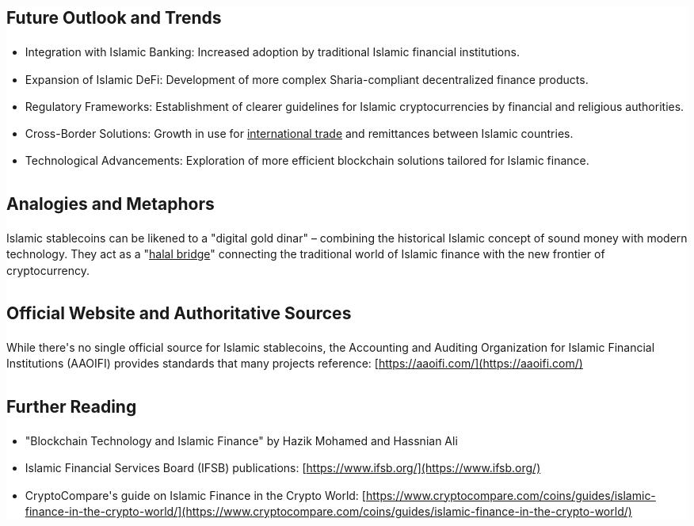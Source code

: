 ## Future Outlook and Trends

- Integration with Islamic Banking: Increased adoption by traditional Islamic financial institutions.

- Expansion of Islamic DeFi: Development of more complex Sharia-compliant decentralized finance products.

- Regulatory Frameworks: Establishment of clearer guidelines for Islamic cryptocurrencies by financial and religious authorities.

- Cross-Border Solutions: Growth in use for [international trade](https://faisalkhan.com/learn/payments-wiki/international-trade/) and remittances between Islamic countries.

- Technological Advancements: Exploration of more efficient blockchain solutions tailored for Islamic finance.

## Analogies and Metaphors

Islamic stablecoins can be likened to a "digital gold dinar" – combining the historical Islamic concept of sound money with modern technology. They act as a "[halal bridge](https://faisalkhanllc.xyz/resources/payments-wiki/h/halal-finance/)" connecting the traditional world of Islamic finance with the new frontier of cryptocurrency.

## Official Website and Authoritative Sources

While there's no single official source for Islamic stablecoins, the Accounting and Auditing Organization for Islamic Financial Institutions (AAOIFI) provides standards that many projects reference: [https://aaoifi.com/](https://aaoifi.com/)

## Further Reading

- "Blockchain Technology and Islamic Finance" by Hazik Mohamed and Hassnian Ali

- Islamic Financial Services Board (IFSB) publications: [https://www.ifsb.org/](https://www.ifsb.org/)

- CryptoCompare's guide on Islamic Finance in the Crypto World: [https://www.cryptocompare.com/coins/guides/islamic-finance-in-the-crypto-world/](https://www.cryptocompare.com/coins/guides/islamic-finance-in-the-crypto-world/)